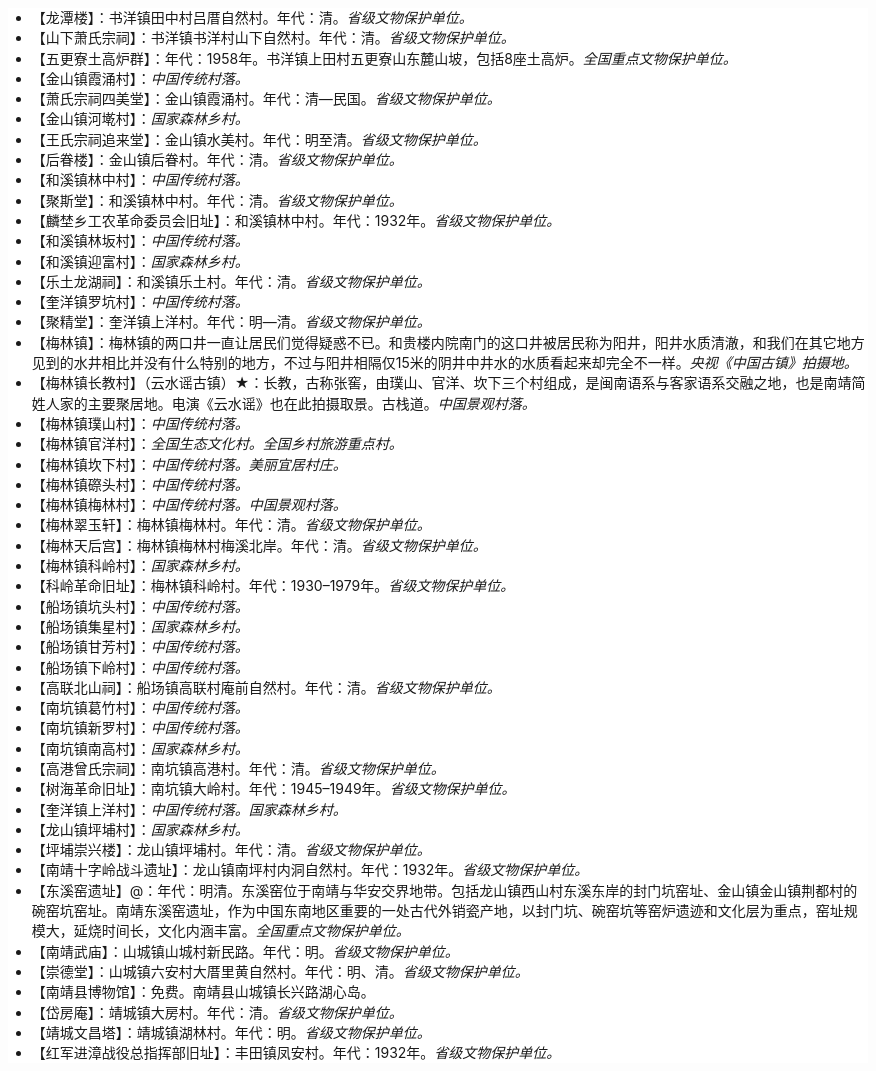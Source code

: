 * 【龙潭楼】：书洋镇田中村吕厝自然村。年代：清。*省级文物保护单位。*  
* 【山下萧氏宗祠】：书洋镇书洋村山下自然村。年代：清。*省级文物保护单位。*  
* 【五更寮土高炉群】：年代：1958年。书洋镇上田村五更寮山东麓山坡，包括8座土高炉。*全国重点文物保护单位。*  
* 【金山镇霞涌村】：*中国传统村落。*  
* 【萧氏宗祠四美堂】：金山镇霞涌村。年代：清—民国。*省级文物保护单位。*  
* 【金山镇河墘村】：*国家森林乡村。*  
* 【王氏宗祠追来堂】：金山镇水美村。年代：明至清。*省级文物保护单位。*  
* 【后眷楼】：金山镇后眷村。年代：清。*省级文物保护单位。*  
* 【和溪镇林中村】：*中国传统村落。*  
* 【聚斯堂】：和溪镇林中村。年代：清。*省级文物保护单位。*  
* 【麟埜乡工农革命委员会旧址】：和溪镇林中村。年代：1932年。*省级文物保护单位。*  
* 【和溪镇林坂村】：*中国传统村落。*  
* 【和溪镇迎富村】：*国家森林乡村。*  
* 【乐土龙湖祠】：和溪镇乐土村。年代：清。*省级文物保护单位。*  
* 【奎洋镇罗坑村】：*中国传统村落。*  
* 【聚精堂】：奎洋镇上洋村。年代：明—清。*省级文物保护单位。*  
* 【梅林镇】：梅林镇的两口井一直让居民们觉得疑惑不已。和贵楼内院南门的这口井被居民称为阳井，阳井水质清澈，和我们在其它地方见到的水井相比并没有什么特别的地方，不过与阳井相隔仅15米的阴井中井水的水质看起来却完全不一样。*央视《中国古镇》拍摄地。*  
* 【梅林镇长教村】（云水谣古镇）★：长教，古称张窖，由璞山、官洋、坎下三个村组成，是闽南语系与客家语系交融之地，也是南靖简姓人家的主要聚居地。电演《云水谣》也在此拍摄取景。古栈道。*中国景观村落。*  
* 【梅林镇璞山村】：*中国传统村落。*  
* 【梅林镇官洋村】：*全国生态文化村。全国乡村旅游重点村。*  
* 【梅林镇坎下村】：*中国传统村落。美丽宜居村庄。*  
* 【梅林镇磜头村】：*中国传统村落。*  
* 【梅林镇梅林村】：*中国传统村落。中国景观村落。*  
* 【梅林翠玉轩】：梅林镇梅林村。年代：清。*省级文物保护单位。*  
* 【梅林天后宫】：梅林镇梅林村梅溪北岸。年代：清。*省级文物保护单位。*  
* 【梅林镇科岭村】：*国家森林乡村。*  
* 【科岭革命旧址】：梅林镇科岭村。年代：1930–1979年。*省级文物保护单位。*  
* 【船场镇坑头村】：*中国传统村落。*  
* 【船场镇集星村】：*国家森林乡村。*  
* 【船场镇甘芳村】：*中国传统村落。*  
* 【船场镇下岭村】：*中国传统村落。*  
* 【高联北山祠】：船场镇高联村庵前自然村。年代：清。*省级文物保护单位。*  
* 【南坑镇葛竹村】：*中国传统村落。*  
* 【南坑镇新罗村】：*中国传统村落。*  
* 【南坑镇南高村】：*国家森林乡村。*  
* 【高港曾氏宗祠】：南坑镇高港村。年代：清。*省级文物保护单位。*  
* 【树海革命旧址】：南坑镇大岭村。年代：1945–1949年。*省级文物保护单位。*  
* 【奎洋镇上洋村】：*中国传统村落。国家森林乡村。*  
* 【龙山镇坪埔村】：*国家森林乡村。*  
* 【坪埔崇兴楼】：龙山镇坪埔村。年代：清。*省级文物保护单位。*  
* 【南靖十字岭战斗遗址】：龙山镇南坪村内洞自然村。年代：1932年。*省级文物保护单位。*  
* 【东溪窑遗址】@：年代：明清。东溪窑位于南靖与华安交界地带。包括龙山镇西山村东溪东岸的封门坑窑址、金山镇金山镇荆都村的碗窑坑窑址。南靖东溪窑遗址，作为中国东南地区重要的一处古代外销瓷产地，以封门坑、碗窑坑等窑炉遗迹和文化层为重点，窑址规模大，延烧时间长，文化内涵丰富。*全国重点文物保护单位。*  
* 【南靖武庙】：山城镇山城村新民路。年代：明。*省级文物保护单位。*  
* 【崇德堂】：山城镇六安村大厝里黄自然村。年代：明、清。*省级文物保护单位。*  
* 【南靖县博物馆】：免费。南靖县山城镇长兴路湖心岛。  
* 【岱房庵】：靖城镇大房村。年代：清。*省级文物保护单位。*  
* 【靖城文昌塔】：靖城镇湖林村。年代：明。*省级文物保护单位。*  
* 【红军进漳战役总指挥部旧址】：丰田镇凤安村。年代：1932年。*省级文物保护单位。*  
